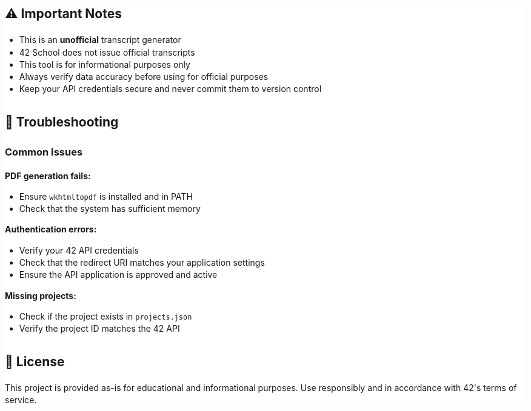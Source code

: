 ## ⚠️ Important Notes

- This is an **unofficial** transcript generator
- 42 School does not issue official transcripts
- This tool is for informational purposes only
- Always verify data accuracy before using for official purposes
- Keep your API credentials secure and never commit them to version control

## 🐛 Troubleshooting

### Common Issues

**PDF generation fails:**
- Ensure `wkhtmltopdf` is installed and in PATH
- Check that the system has sufficient memory

**Authentication errors:**
- Verify your 42 API credentials
- Check that the redirect URI matches your application settings
- Ensure the API application is approved and active

**Missing projects:**
- Check if the project exists in `projects.json`
- Verify the project ID matches the 42 API

## 📄 License

This project is provided as-is for educational and informational purposes. Use responsibly and in accordance with 42's terms of service.
